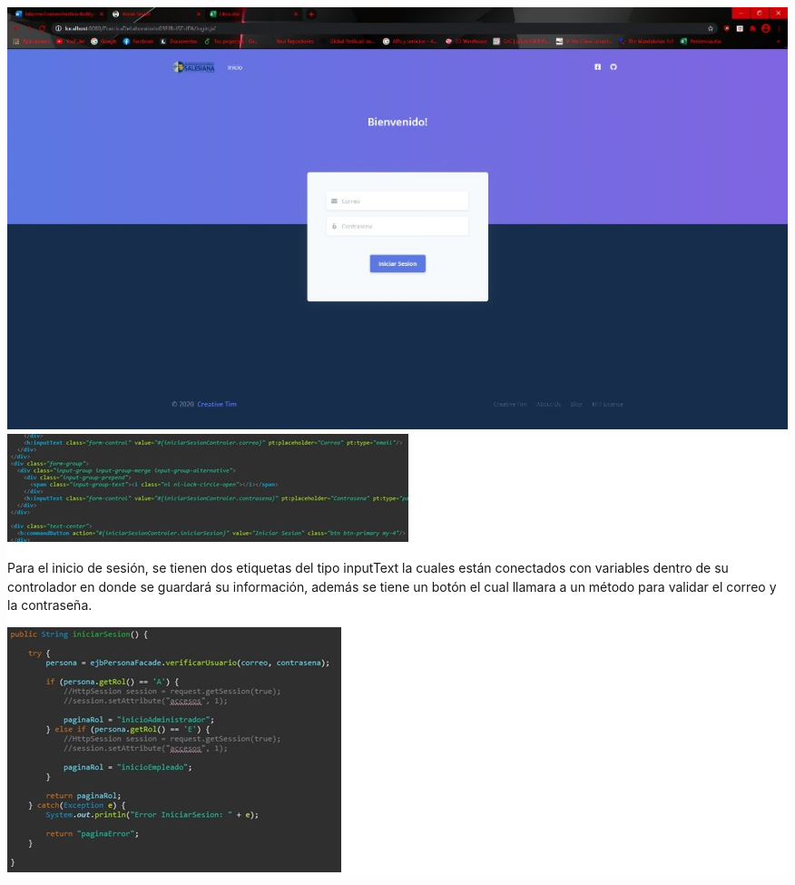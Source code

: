 ![1](/ImagenesReadme/8.jpg?raw=true "Title")
![1](/ImagenesReadme/9.jpg?raw=true "Title")

  Para el inicio de sesión, se tienen dos etiquetas del tipo inputText la cuales están conectados con variables dentro de su controlador en donde se guardará su información, además se tiene un botón el cual llamara a un método para validar el correo y la contraseña.
  
![1](/ImagenesReadme/10.jpg?raw=true "Title")
